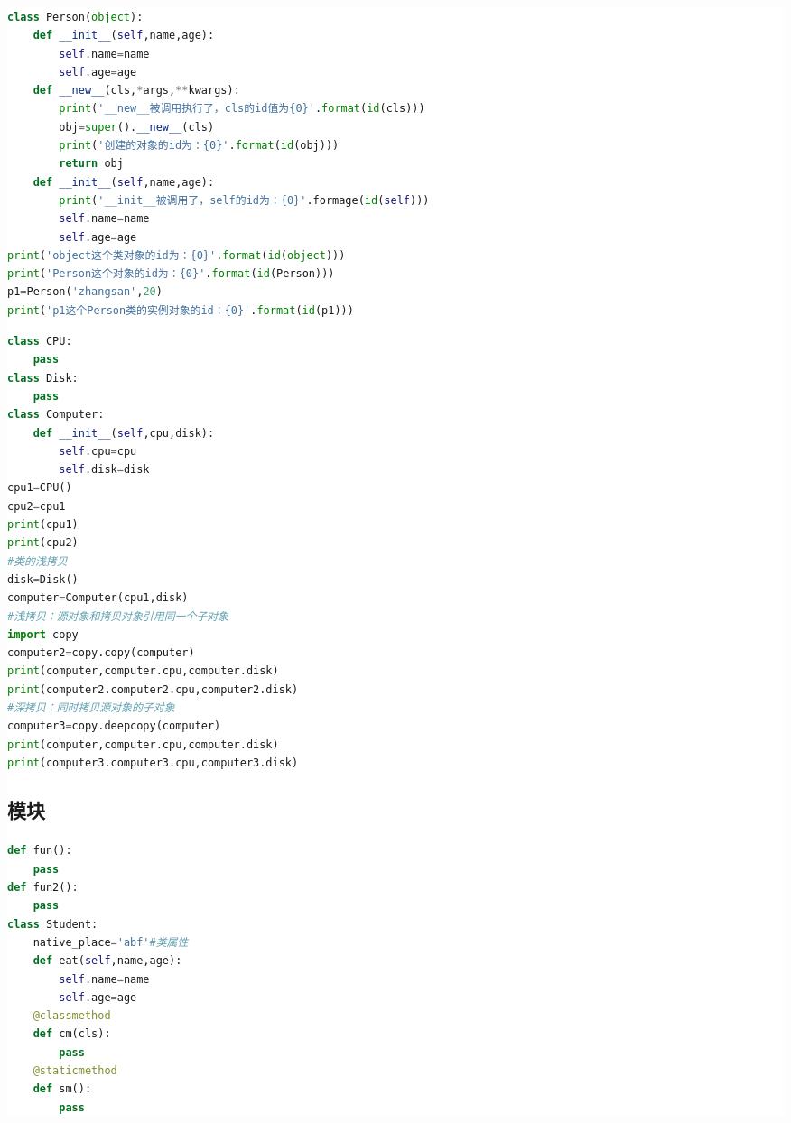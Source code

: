 ```python
class Person(object):
    def __init__(self,name,age):
        self.name=name
        self.age=age
    def __new__(cls,*args,**kwargs):
        print('__new__被调用执行了，cls的id值为{0}'.format(id(cls)))
        obj=super().__new__(cls)
        print('创建的对象的id为：{0}'.format(id(obj)))
        return obj
    def __init__(self,name,age):
        print('__init__被调用了，self的id为：{0}'.formage(id(self)))
        self.name=name
        self.age=age
print('object这个类对象的id为：{0}'.format(id(object)))
print('Person这个对象的id为：{0}'.format(id(Person)))
p1=Person('zhangsan',20)
print('p1这个Person类的实例对象的id：{0}'.format(id(p1)))
```

```python
class CPU:
    pass
class Disk:
    pass
class Computer:
    def __init__(self,cpu,disk):
        self.cpu=cpu
        self.disk=disk
cpu1=CPU()
cpu2=cpu1
print(cpu1)
print(cpu2)
#类的浅拷贝
disk=Disk()
computer=Computer(cpu1,disk)
#浅拷贝：源对象和拷贝对象引用同一个子对象
import copy
computer2=copy.copy(computer)
print(computer,computer.cpu,computer.disk)
print(computer2.computer2.cpu,computer2.disk)
#深拷贝：同时拷贝源对象的子对象
computer3=copy.deepcopy(computer)
print(computer,computer.cpu,computer.disk)
print(computer3.computer3.cpu,computer3.disk)
```

## 模块

```python
def fun():
    pass
def fun2():
    pass
class Student:
    native_place='abf'#类属性
    def eat(self,name,age):
        self.name=name
        self.age=age
    @classmethod
    def cm(cls):
        pass
    @staticmethod
    def sm():
        pass
```
